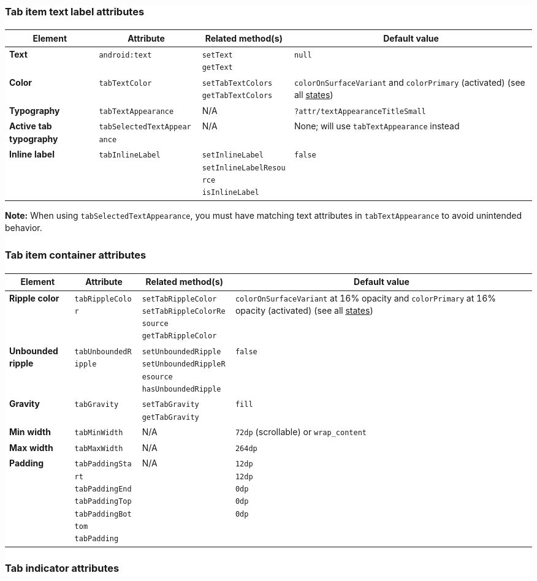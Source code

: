 ### Tab item text label attributes

Element                   | Attribute                   | Related method(s)                                               | Default value
------------------------- | --------------------------- | --------------------------------------------------------------- | -------------
**Text**                  | `android:text`              | `setText`<br>`getText`                                          | `null`
**Color**                 | `tabTextColor`              | `setTabTextColors`<br>`getTabTextColors`                        | `colorOnSurfaceVariant` and `colorPrimary` (activated) (see all [states](https://github.com/material-components/material-components-android/tree/master/lib/java/com/google/android/material/tabs/res/color/m3_tabs_icon_color.xml))
**Typography**            | `tabTextAppearance`         | N/A                                                             | `?attr/textAppearanceTitleSmall`
**Active tab typography** | `tabSelectedTextAppearance` | N/A                                                             | None; will use `tabTextAppearance` instead
**Inline label**          | `tabInlineLabel`            | `setInlineLabel`<br>`setInlineLabelResource`<br>`isInlineLabel` | `false`

**Note:** When using `tabSelectedTextAppearance`, you must have matching text
attributes in `tabTextAppearance` to avoid unintended behavior.

### Tab item container attributes

Element              | Attribute                                                                                     | Related method(s)                                                            | Default value
-------------------- | --------------------------------------------------------------------------------------------- | ---------------------------------------------------------------------------- | -------------
**Ripple color**     | `tabRippleColor`                                                                              | `setTabRippleColor`<br>`setTabRippleColorResource`<br>`getTabRippleColor`    | `colorOnSurfaceVariant` at 16% opacity and `colorPrimary` at 16% opacity (activated) (see all [states](https://github.com/material-components/material-components-android/tree/master/lib/java/com/google/android/material/tabs/res/color/m3_tabs_ripple_color.xml))
**Unbounded ripple** | `tabUnboundedRipple`                                                                          | `setUnboundedRipple`<br>`setUnboundedRippleResource`<br>`hasUnboundedRipple` | `false`
**Gravity**          | `tabGravity`                                                                                  | `setTabGravity`<br>`getTabGravity`                                           | `fill`
**Min width**        | `tabMinWidth`                                                                                 | N/A                                                                          | `72dp` (scrollable) or `wrap_content`
**Max width**        | `tabMaxWidth`                                                                                 | N/A                                                                          | `264dp`
**Padding**          | `tabPaddingStart`<br>`tabPaddingEnd`<br>`tabPaddingTop`<br>`tabPaddingBottom`<br>`tabPadding` | N/A                                                                          | `12dp`<br>`12dp`<br>`0dp`<br>`0dp`<br>`0dp`

### Tab indicator attributes
